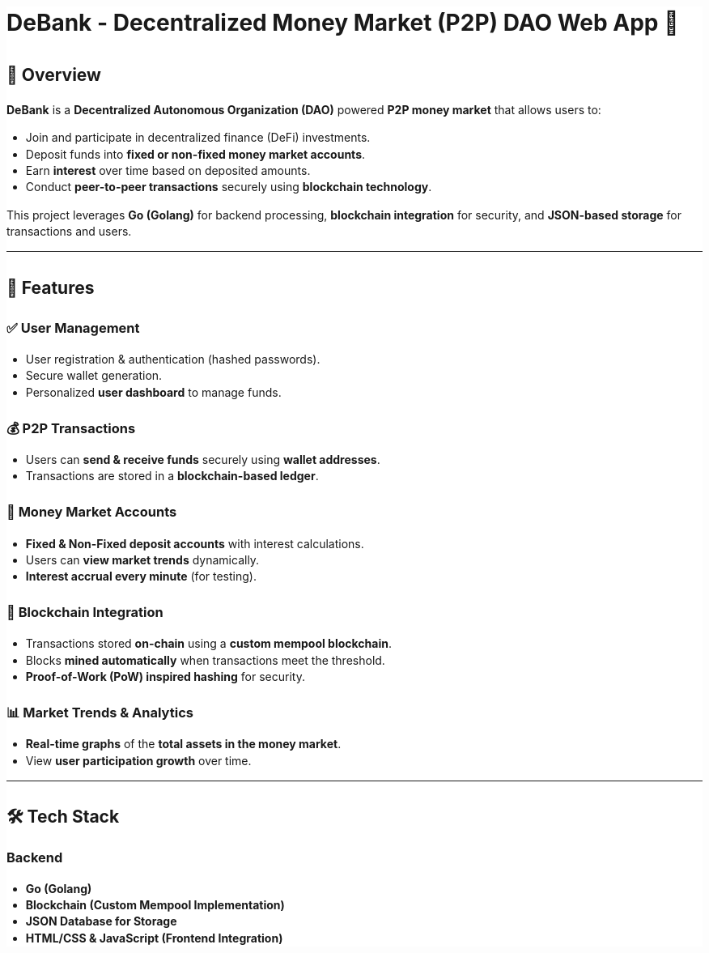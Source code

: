 # **DeBank - Decentralized Money Market (P2P) DAO Web App**   🚀 

## **📌 Overview**  
**DeBank** is a **Decentralized Autonomous Organization (DAO)** powered **P2P money market** that allows users to:  
- Join and participate in decentralized finance (DeFi) investments.  
- Deposit funds into **fixed or non-fixed money market accounts**.  
- Earn **interest** over time based on deposited amounts.  
- Conduct **peer-to-peer transactions** securely using **blockchain technology**.  

This project leverages **Go (Golang)** for backend processing, **blockchain integration** for security, and **JSON-based storage** for transactions and users.  

---

## **🚀 Features**  
### ✅ **User Management**  
- User registration & authentication (hashed passwords).  
- Secure wallet generation.  
- Personalized **user dashboard** to manage funds.  

### 💰 **P2P Transactions**  
- Users can **send & receive funds** securely using **wallet addresses**.  
- Transactions are stored in a **blockchain-based ledger**.  

### 🏦 **Money Market Accounts**  
- **Fixed & Non-Fixed deposit accounts** with interest calculations.  
- Users can **view market trends** dynamically.  
- **Interest accrual every minute** (for testing).  

### 🔗 **Blockchain Integration**  
- Transactions stored **on-chain** using a **custom mempool blockchain**.  
- Blocks **mined automatically** when transactions meet the threshold.  
- **Proof-of-Work (PoW) inspired hashing** for security.  

### 📊 **Market Trends & Analytics**  
- **Real-time graphs** of the **total assets in the money market**.  
- View **user participation growth** over time.  

---

## **🛠️ Tech Stack**
### **Backend**  
- **Go (Golang)**  
- **Blockchain (Custom Mempool Implementation)**  
- **JSON Database for Storage**  
- **HTML/CSS & JavaScript (Frontend Integration)**  
